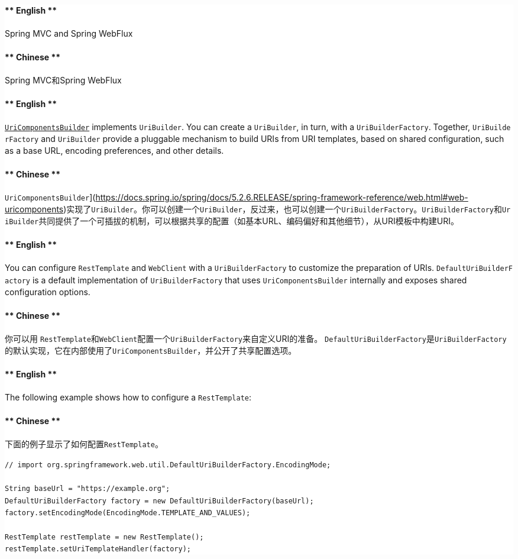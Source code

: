 

#### ** English **

Spring MVC and Spring WebFlux
#### ** Chinese **

Spring MVC和Spring WebFlux






#### ** English **

[`UriComponentsBuilder`](https://docs.spring.io/spring/docs/5.2.6.RELEASE/spring-framework-reference/web.html#web-uricomponents) implements `UriBuilder`. You can create a `UriBuilder`, in turn, with a `UriBuilderFactory`. Together, `UriBuilderFactory` and `UriBuilder` provide a pluggable mechanism to build URIs from URI templates, based on shared configuration, such as a base URL, encoding preferences, and other details.
#### ** Chinese **

`UriComponentsBuilder`](https://docs.spring.io/spring/docs/5.2.6.RELEASE/spring-framework-reference/web.html#web-uricomponents)实现了`UriBuilder`。你可以创建一个`UriBuilder`，反过来，也可以创建一个`UriBuilderFactory`。`UriBuilderFactory`和`UriBuilder`共同提供了一个可插拔的机制，可以根据共享的配置（如基本URL、编码偏好和其他细节），从URI模板中构建URI。






#### ** English **

You can configure `RestTemplate` and `WebClient` with a `UriBuilderFactory` to customize the preparation of URIs. `DefaultUriBuilderFactory` is a default implementation of `UriBuilderFactory` that uses `UriComponentsBuilder` internally and exposes shared configuration options.
#### ** Chinese **

你可以用 `RestTemplate`和`WebClient`配置一个`UriBuilderFactory`来自定义URI的准备。 `DefaultUriBuilderFactory`是`UriBuilderFactory`的默认实现，它在内部使用了`UriComponentsBuilder`，并公开了共享配置选项。






#### ** English **

The following example shows how to configure a `RestTemplate`:
#### ** Chinese **

下面的例子显示了如何配置`RestTemplate`。




```
// import org.springframework.web.util.DefaultUriBuilderFactory.EncodingMode;

String baseUrl = "https://example.org";
DefaultUriBuilderFactory factory = new DefaultUriBuilderFactory(baseUrl);
factory.setEncodingMode(EncodingMode.TEMPLATE_AND_VALUES);

RestTemplate restTemplate = new RestTemplate();
restTemplate.setUriTemplateHandler(factory);
```
